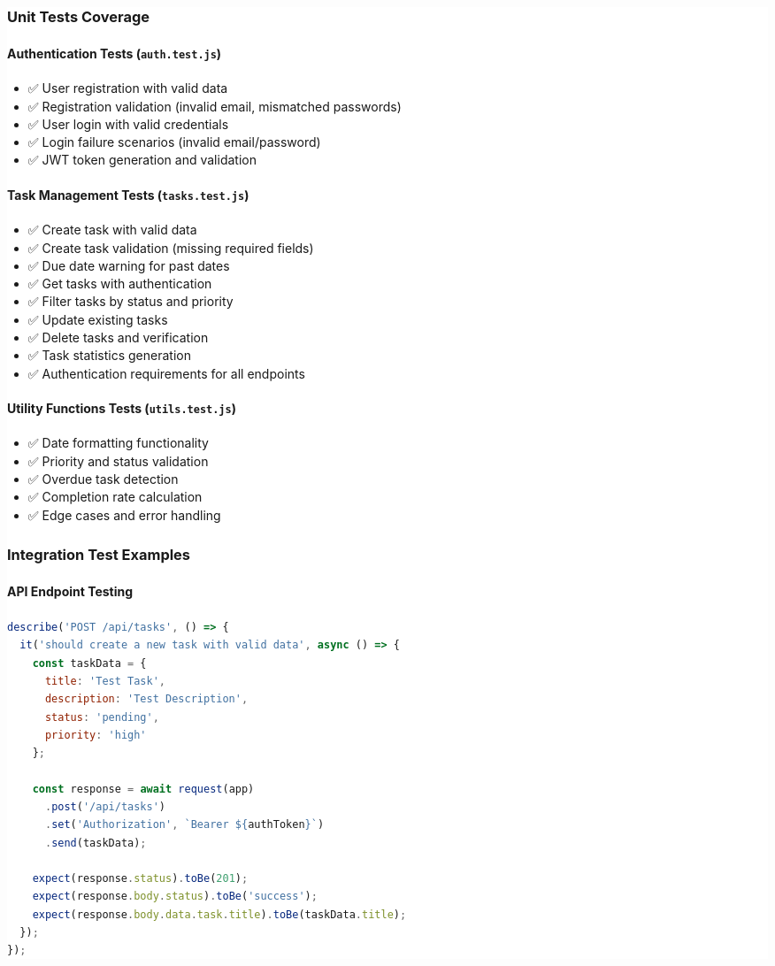 ### Unit Tests Coverage

#### Authentication Tests (`auth.test.js`)
- ✅ User registration with valid data
- ✅ Registration validation (invalid email, mismatched passwords)
- ✅ User login with valid credentials
- ✅ Login failure scenarios (invalid email/password)
- ✅ JWT token generation and validation

#### Task Management Tests (`tasks.test.js`)
- ✅ Create task with valid data
- ✅ Create task validation (missing required fields)
- ✅ Due date warning for past dates
- ✅ Get tasks with authentication
- ✅ Filter tasks by status and priority
- ✅ Update existing tasks
- ✅ Delete tasks and verification
- ✅ Task statistics generation
- ✅ Authentication requirements for all endpoints

#### Utility Functions Tests (`utils.test.js`)
- ✅ Date formatting functionality
- ✅ Priority and status validation
- ✅ Overdue task detection
- ✅ Completion rate calculation
- ✅ Edge cases and error handling

### Integration Test Examples

#### API Endpoint Testing
```javascript
describe('POST /api/tasks', () => {
  it('should create a new task with valid data', async () => {
    const taskData = {
      title: 'Test Task',
      description: 'Test Description',
      status: 'pending',
      priority: 'high'
    };

    const response = await request(app)
      .post('/api/tasks')
      .set('Authorization', `Bearer ${authToken}`)
      .send(taskData);

    expect(response.status).toBe(201);
    expect(response.body.status).toBe('success');
    expect(response.body.data.task.title).toBe(taskData.title);
  });
});
```
